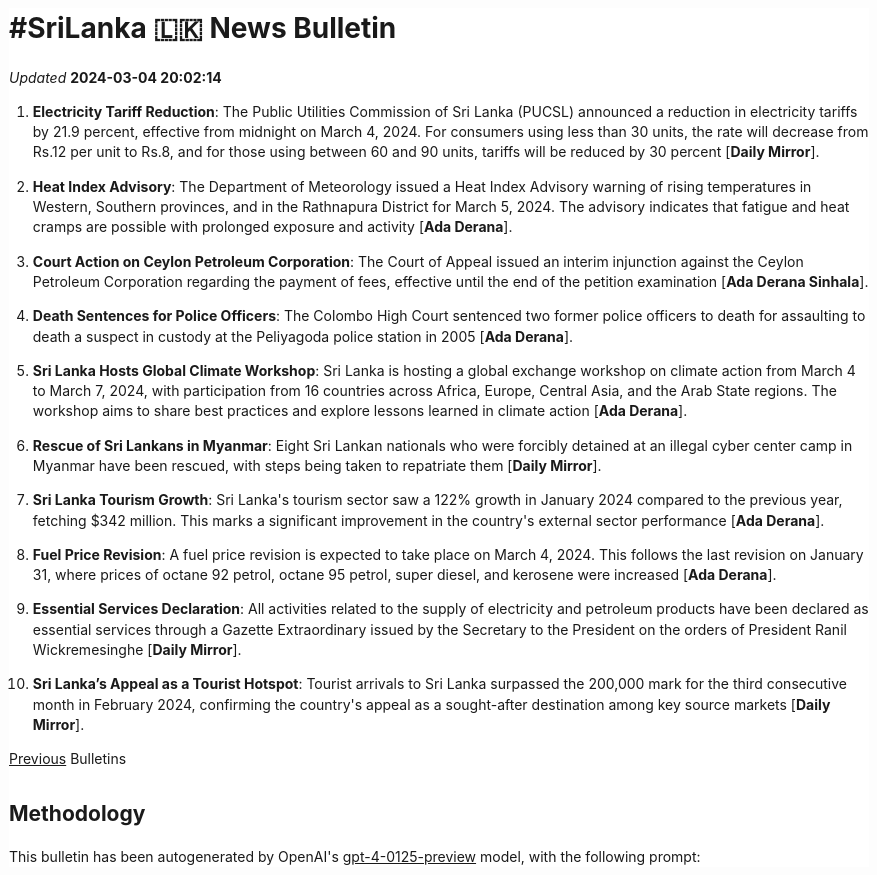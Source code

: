 # #SriLanka :sri_lanka: News Bulletin

<div id="news_lk_bulletin">

*Updated* **2024-03-04 20:02:14**

1. **Electricity Tariff Reduction**: The Public Utilities Commission of Sri Lanka (PUCSL) announced a reduction in electricity tariffs by 21.9 percent, effective from midnight on March 4, 2024. For consumers using less than 30 units, the rate will decrease from Rs.12 per unit to Rs.8, and for those using between 60 and 90 units, tariffs will be reduced by 30 percent [**Daily Mirror**].

2. **Heat Index Advisory**: The Department of Meteorology issued a Heat Index Advisory warning of rising temperatures in Western, Southern provinces, and in the Rathnapura District for March 5, 2024. The advisory indicates that fatigue and heat cramps are possible with prolonged exposure and activity [**Ada Derana**].

3. **Court Action on Ceylon Petroleum Corporation**: The Court of Appeal issued an interim injunction against the Ceylon Petroleum Corporation regarding the payment of fees, effective until the end of the petition examination [**Ada Derana Sinhala**].

4. **Death Sentences for Police Officers**: The Colombo High Court sentenced two former police officers to death for assaulting to death a suspect in custody at the Peliyagoda police station in 2005 [**Ada Derana**].

5. **Sri Lanka Hosts Global Climate Workshop**: Sri Lanka is hosting a global exchange workshop on climate action from March 4 to March 7, 2024, with participation from 16 countries across Africa, Europe, Central Asia, and the Arab State regions. The workshop aims to share best practices and explore lessons learned in climate action [**Ada Derana**].

6. **Rescue of Sri Lankans in Myanmar**: Eight Sri Lankan nationals who were forcibly detained at an illegal cyber center camp in Myanmar have been rescued, with steps being taken to repatriate them [**Daily Mirror**].

7. **Sri Lanka Tourism Growth**: Sri Lanka's tourism sector saw a 122% growth in January 2024 compared to the previous year, fetching $342 million. This marks a significant improvement in the country's external sector performance [**Ada Derana**].

8. **Fuel Price Revision**: A fuel price revision is expected to take place on March 4, 2024. This follows the last revision on January 31, where prices of octane 92 petrol, octane 95 petrol, super diesel, and kerosene were increased [**Ada Derana**].

9. **Essential Services Declaration**: All activities related to the supply of electricity and petroleum products have been declared as essential services through a Gazette Extraordinary issued by the Secretary to the President on the orders of President Ranil Wickremesinghe [**Daily Mirror**].

10. **Sri Lanka’s Appeal as a Tourist Hotspot**: Tourist arrivals to Sri Lanka surpassed the 200,000 mark for the third consecutive month in February 2024, confirming the country's appeal as a sought-after destination among key source markets [**Daily Mirror**].

</div>

[Previous](data) Bulletins

## Methodology

This bulletin has been autogenerated by OpenAI's [gpt-4-0125-preview](https://platform.openai.com/docs/models/gpt-4-and-gpt-4-turbo) model, with the following prompt:
